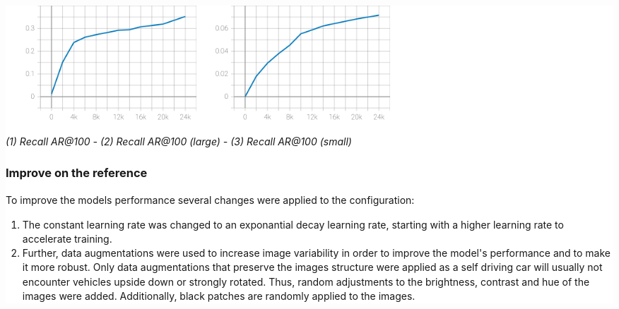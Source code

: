   <img src="./images/Recall_AR@100_ref_large.svg" width="270" />
  <img src="./images/Recall_AR@100_ref_small.svg" width="270" />
  
  <em> (1) Recall AR@100 - (2) Recall AR@100 (large) - (3) Recall AR@100 (small) </em> 
</p>

### Improve on the reference
To improve the models performance several changes were applied to the configuration:
1. The constant learning rate was changed to an exponantial decay learning rate, starting with a higher learning rate to accelerate training.
2. Further, data augmentations were used to increase image variability in order to improve the model's performance and to make it more robust. Only data augmentations that preserve the images structure were applied as a self driving car will usually not encounter vehicles upside down or strongly rotated. Thus, random adjustments to the brightness, contrast and hue of the images were added. Additionally, black patches are randomly applied to the images.
